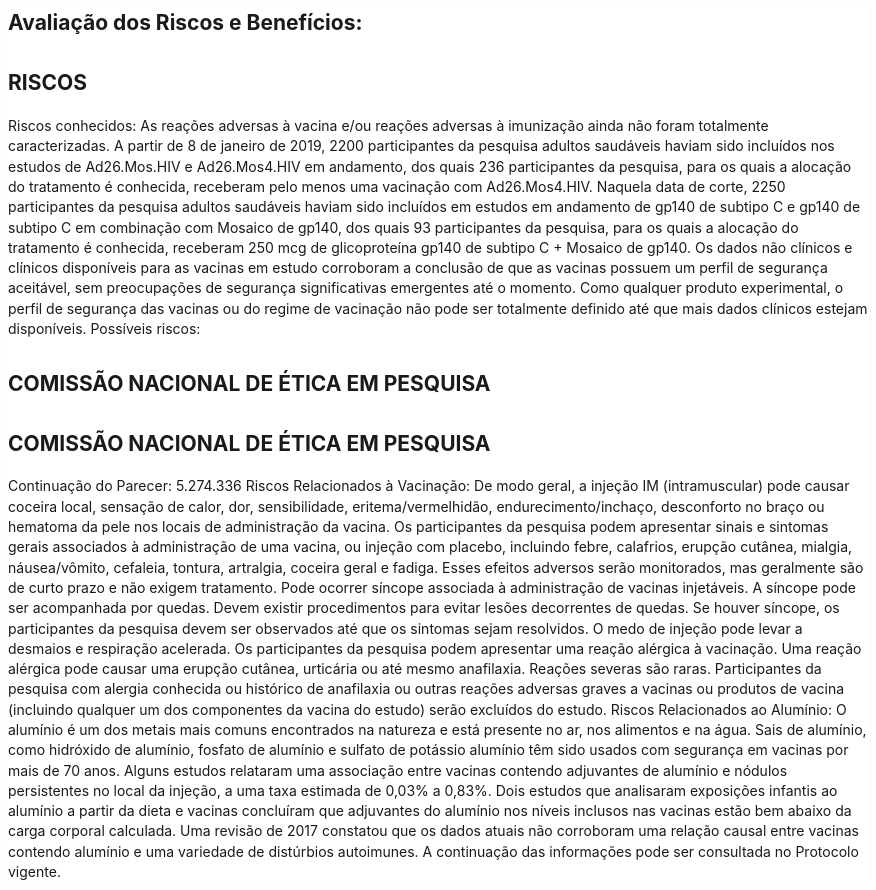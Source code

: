 ## Avaliação dos Riscos e Benefícios:

## RISCOS
Riscos conhecidos: As reações adversas à vacina e/ou reações adversas à imunização ainda não foram totalmente caracterizadas. A partir de 8 de janeiro de 2019, 2200 participantes da pesquisa adultos saudáveis haviam sido incluídos nos estudos de Ad26.Mos.HIV e Ad26.Mos4.HIV em andamento, dos quais 236 participantes da pesquisa, para os quais a alocação do tratamento é conhecida, receberam pelo menos uma vacinação com Ad26.Mos4.HIV. Naquela data de corte, 2250 participantes da pesquisa adultos saudáveis haviam sido incluídos em estudos em andamento de gp140 de subtipo C e gp140 de subtipo C em combinação com Mosaico de gp140, dos quais 93 participantes da pesquisa, para os quais a alocação do tratamento é conhecida, receberam 250 mcg de glicoproteína gp140 de subtipo C + Mosaico de gp140. Os dados não clínicos e clínicos disponíveis para as vacinas em estudo corroboram a conclusão de que as vacinas possuem um perfil de segurança aceitável, sem preocupações de segurança significativas emergentes até o momento. Como qualquer produto experimental, o perfil de segurança das vacinas ou do regime de vacinação não pode ser totalmente definido até que mais dados clínicos estejam disponíveis.
Possíveis riscos:

## COMISSÃO NACIONAL DE ÉTICA EM PESQUISA

## COMISSÃO NACIONAL DE ÉTICA EM PESQUISA

Continuação do Parecer: 5.274.336
Riscos Relacionados à Vacinação: De modo geral, a injeção IM (intramuscular) pode causar coceira local, sensação de calor, dor, sensibilidade, eritema/vermelhidão, endurecimento/inchaço, desconforto no braço ou hematoma da pele nos locais de administração da vacina. Os participantes da pesquisa podem apresentar sinais e sintomas gerais associados à administração de uma vacina, ou injeção com placebo, incluindo febre, calafrios, erupção cutânea, mialgia, náusea/vômito, cefaleia, tontura, artralgia, coceira geral e fadiga. Esses efeitos adversos serão monitorados, mas geralmente são de curto prazo e não exigem tratamento. Pode ocorrer síncope associada à administração de vacinas injetáveis. A síncope pode ser acompanhada por quedas. Devem existir procedimentos para evitar lesões decorrentes de quedas. Se houver síncope, os participantes da pesquisa devem ser observados até que os sintomas sejam resolvidos. O medo de injeção pode levar a desmaios e respiração acelerada. Os participantes da pesquisa podem apresentar uma reação alérgica à vacinação. Uma reação alérgica pode causar uma erupção cutânea, urticária ou até mesmo anafilaxia. Reações severas são raras. Participantes da pesquisa com alergia conhecida ou histórico de anafilaxia ou outras reações adversas graves a vacinas ou produtos de vacina (incluindo qualquer um dos componentes da vacina do estudo) serão excluídos do estudo.
Riscos Relacionados ao Alumínio: O alumínio é um dos metais mais comuns encontrados na natureza e está presente no ar, nos alimentos e na água. Sais de alumínio, como hidróxido de alumínio, fosfato de alumínio e sulfato de potássio alumínio têm sido usados com segurança em vacinas por mais de 70 anos. Alguns estudos relataram uma associação entre vacinas contendo adjuvantes de alumínio e nódulos persistentes no local da injeção, a uma taxa estimada de 0,03% a 0,83%. Dois estudos que analisaram exposições infantis ao alumínio a partir da dieta e vacinas concluíram que adjuvantes do alumínio nos níveis inclusos nas vacinas estão bem abaixo da carga corporal calculada. Uma revisão de 2017 constatou que os dados atuais não corroboram uma relação causal entre vacinas contendo alumínio e uma variedade de distúrbios autoimunes. A continuação das informações pode ser consultada no Protocolo vigente.
